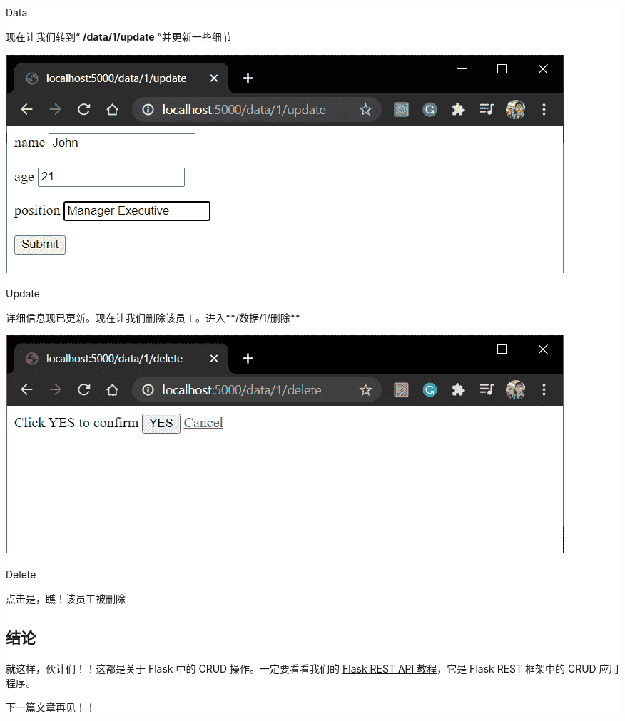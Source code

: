 Data

现在让我们转到“ **/data/1/update** ”并更新一些细节

![Update](img/f13a8059ddf23161f18603f2a64169a7.png)

Update

详细信息现已更新。现在让我们删除该员工。进入**/数据/1/删除**

![Delete](img/267075868a2f02741afcdc1947319f9b.png)

Delete

点击是，瞧！该员工被删除

## **结论**

就这样，伙计们！！这都是关于 Flask 中的 CRUD 操作。一定要看看我们的 [Flask REST API 教程](https://www.askpython.com/python-modules/flask/flask-rest-api)，它是 Flask REST 框架中的 CRUD 应用程序。

下一篇文章再见！！